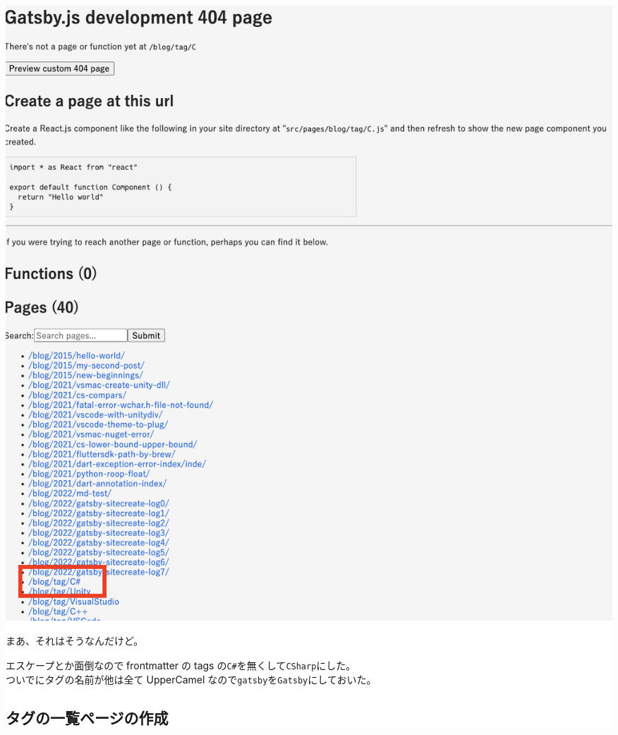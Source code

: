 ![404Cs](screenshot_404.png)

まあ、それはそうなんだけど。

エスケープとか面倒なので frontmatter の tags の`C#`を無くして`CSharp`にした。  
ついでにタグの名前が他は全て UpperCamel なので`gatsby`を`Gatsby`にしておいた。

## タグの一覧ページの作成
